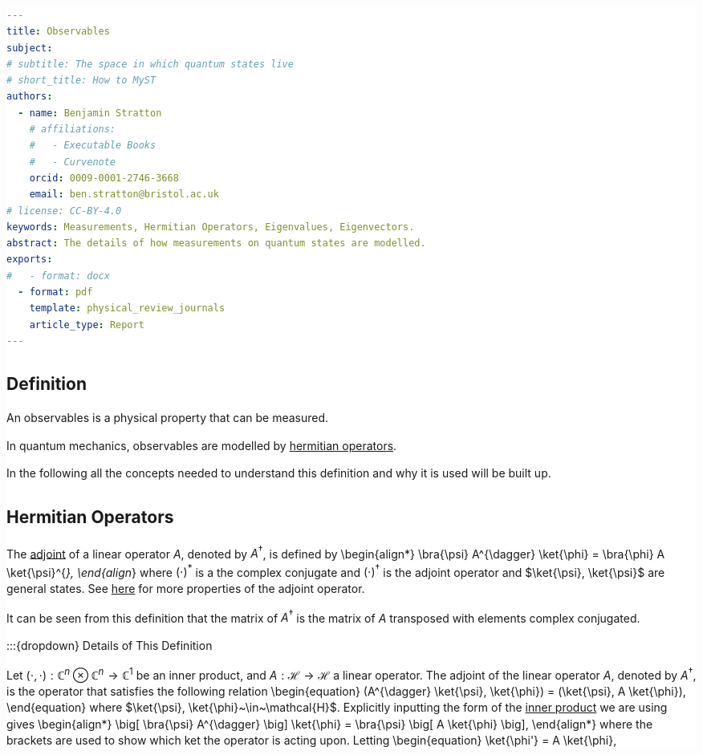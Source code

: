 ```yaml
---
title: Observables 
subject: 
# subtitle: The space in which quantum states live
# short_title: How to MyST
authors:
  - name: Benjamin Stratton
    # affiliations:
    #   - Executable Books
    #   - Curvenote
    orcid: 0009-0001-2746-3668
    email: ben.stratton@bristol.ac.uk
# license: CC-BY-4.0
keywords: Measurements, Hermitian Operators, Eigenvalues, Eigenvectors.  
abstract: The details of how measurements on quantum states are modelled.    
exports:
#   - format: docx
  - format: pdf
    template: physical_review_journals
    article_type: Report
---
```


## Definition 

An observables is a physical property that can be measured. 

In quantum mechanics, observables are modelled by [hermitian operators](#hermitian_adjoint_page_target).

In the following all the concepts needed to understand this definition and why it is used will be built up. 

## Hermitian Operators

The [adjoint](#the_adjoint_page_target) of a linear operator $A$, denoted by $A^{\dagger}$, is defined by 
\begin{align*}
\bra{\psi} A^{\dagger} \ket{\phi} = \bra{\phi} A \ket{\psi}^{*},
\end{align*}
where $(\cdot)^*$ is a the complex conjugate and $(\cdot)^{\dagger}$ is the adjoint operator and $\ket{\psi}, \ket{\psi}$ are general states. See [here](#the_adjoint_page_properties) for more properties of the adjoint operator. 

It can be seen from this definition that the matrix of $A^{\dagger}$ is the matrix of $A$ transposed with elements complex conjugated.   

:::{dropdown} Details of This Definition

Let $(\cdot, \cdot): \mathbb{C}^{n} \otimes \mathbb{C}^{n} \rightarrow \mathbb{C}^{1}$ be an inner product, and $A: \mathcal{H} \rightarrow \mathcal{H}$ a linear operator. 
The adjoint of the linear operator $A$, denoted by $A^{\dagger}$, is the operator that satisfies the following relation 
\begin{equation}
(A^{\dagger} \ket{\psi}, \ket{\phi}) = (\ket{\psi}, A \ket{\phi}),
\end{equation}
where $\ket{\psi}, \ket{\phi}~\in~\mathcal{H}$. Explicitly inputting the form of the [inner product](#inner_product_hilbert_space_definition) we are using gives 
\begin{align*}
\big[ \bra{\psi} A^{\dagger} \big] \ket{\phi} = \bra{\psi} \big[ A \ket{\phi} \big],
\end{align*}
where the brackets are used to show which ket the operator is acting upon. Letting 
\begin{equation}
\ket{\phi'} = A \ket{\phi},